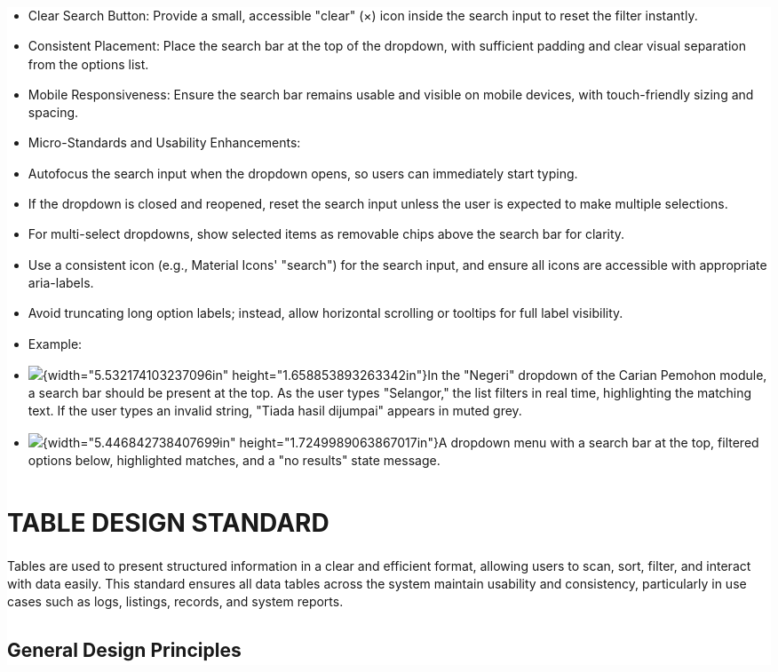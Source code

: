 - Clear Search Button: Provide a small, accessible \"clear\" (×) icon
  inside the search input to reset the filter instantly.

- Consistent Placement: Place the search bar at the top of the dropdown,
  with sufficient padding and clear visual separation from the options
  list.

- Mobile Responsiveness: Ensure the search bar remains usable and
  visible on mobile devices, with touch-friendly sizing and spacing.



- Micro-Standards and Usability Enhancements:



- Autofocus the search input when the dropdown opens, so users can
  immediately start typing.

- If the dropdown is closed and reopened, reset the search input unless
  the user is expected to make multiple selections.

- For multi-select dropdowns, show selected items as removable chips
  above the search bar for clarity.

- Use a consistent icon (e.g., Material Icons\' \"search\") for the
  search input, and ensure all icons are accessible with appropriate
  aria-labels.

- Avoid truncating long option labels; instead, allow horizontal
  scrolling or tooltips for full label visibility.



- Example:



- ![](media/image20.png){width="5.532174103237096in"
  height="1.658853893263342in"}In the \"Negeri\" dropdown of the Carian
  Pemohon module, a search bar should be present at the top. As the user
  types \"Selangor,\" the list filters in real time, highlighting the
  matching text. If the user types an invalid string, \"Tiada hasil
  dijumpai\" appears in muted grey.

- ![](media/image21.png){width="5.446842738407699in"
  height="1.7249989063867017in"}A dropdown menu with a search bar at the
  top, filtered options below, highlighted matches, and a \"no results\"
  state message.

# TABLE DESIGN STANDARD

Tables are used to present structured information in a clear and
efficient format, allowing users to scan, sort, filter, and interact
with data easily. This standard ensures all data tables across the
system maintain usability and consistency, particularly in use cases
such as logs, listings, records, and system reports.

## General Design Principles
